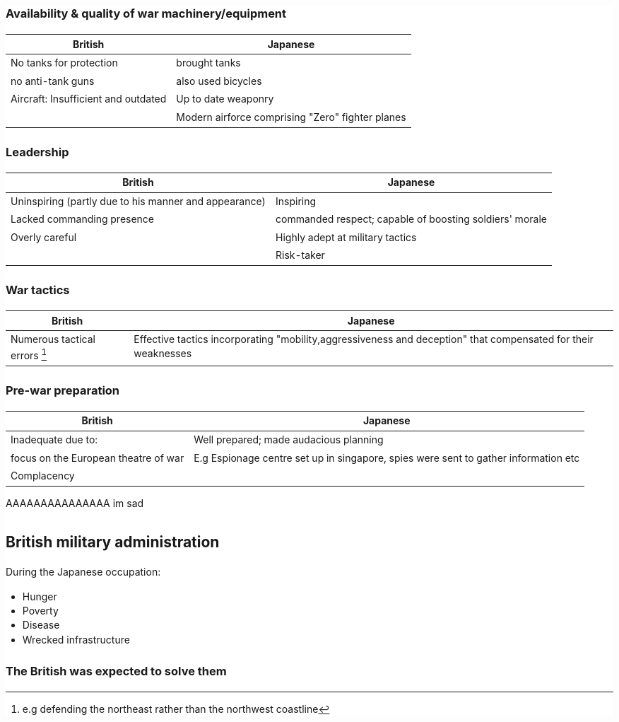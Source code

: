 ### Availability & quality of war machinery/equipment

| British | Japanese|
|------|--|
|No tanks for protection|brought tanks|
|no anti-tank guns| also used bicycles|
|Aircraft: Insufficient and outdated| Up to date weaponry|
|   | Modern airforce comprising "Zero" fighter planes |

### Leadership

| British | Japanese |
|-----|-----|
| Uninspiring (partly due to his manner and appearance) | Inspiring |
| Lacked commanding presence | commanded respect; capable of  boosting soldiers' morale |
| Overly careful | Highly adept at military tactics |
|     | Risk-taker| 

### War tactics

| British | Japanese|
|-----|----|
|Numerous tactical errors [^eg]| Effective tactics incorporating "mobility,aggressiveness and deception" that compensated for their weaknesses|

[^eg]: e.g defending the northeast rather than the northwest coastline 

### Pre-war preparation

| British | Japanese |
|-----|----|
| Inadequate due to: | Well prepared; made audacious planning|
| focus on the European theatre of war| E.g Espionage centre set up in singapore, spies were sent to gather information etc |
| Complacency |     |

AAAAAAAAAAAAAAA im sad

## British military administration 
 
During the Japanese occupation:
- Hunger
- Poverty
- Disease
- Wrecked infrastructure 

### The British was expected to solve them
